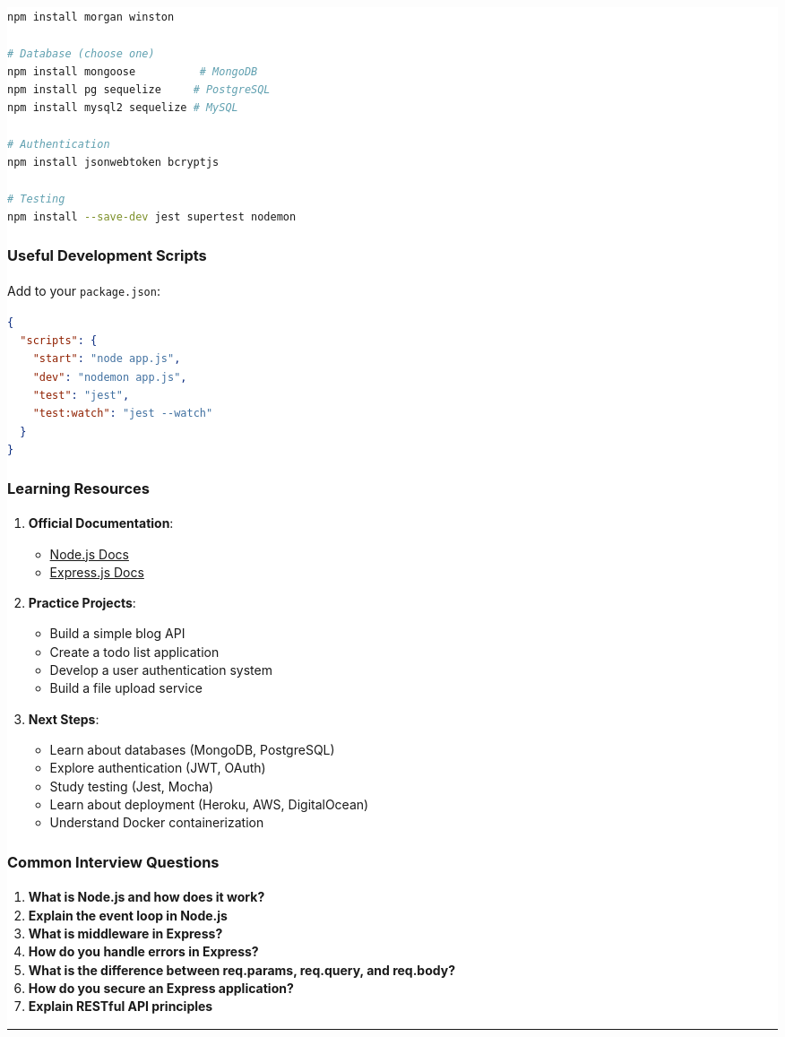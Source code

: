 ```bash
npm install morgan winston

# Database (choose one)
npm install mongoose          # MongoDB
npm install pg sequelize     # PostgreSQL
npm install mysql2 sequelize # MySQL

# Authentication
npm install jsonwebtoken bcryptjs

# Testing
npm install --save-dev jest supertest nodemon
```

### Useful Development Scripts

Add to your `package.json`:

```json
{
  "scripts": {
    "start": "node app.js",
    "dev": "nodemon app.js",
    "test": "jest",
    "test:watch": "jest --watch"
  }
}
```

### Learning Resources

1. **Official Documentation**:
   - [Node.js Docs](https://nodejs.org/docs/)
   - [Express.js Docs](https://expressjs.com/)

2. **Practice Projects**:
   - Build a simple blog API
   - Create a todo list application
   - Develop a user authentication system
   - Build a file upload service

3. **Next Steps**:
   - Learn about databases (MongoDB, PostgreSQL)
   - Explore authentication (JWT, OAuth)
   - Study testing (Jest, Mocha)
   - Learn about deployment (Heroku, AWS, DigitalOcean)
   - Understand Docker containerization

### Common Interview Questions

1. **What is Node.js and how does it work?**
2. **Explain the event loop in Node.js**
3. **What is middleware in Express?**
4. **How do you handle errors in Express?**
5. **What is the difference between req.params, req.query, and req.body?**
6. **How do you secure an Express application?**
7. **Explain RESTful API principles**

---